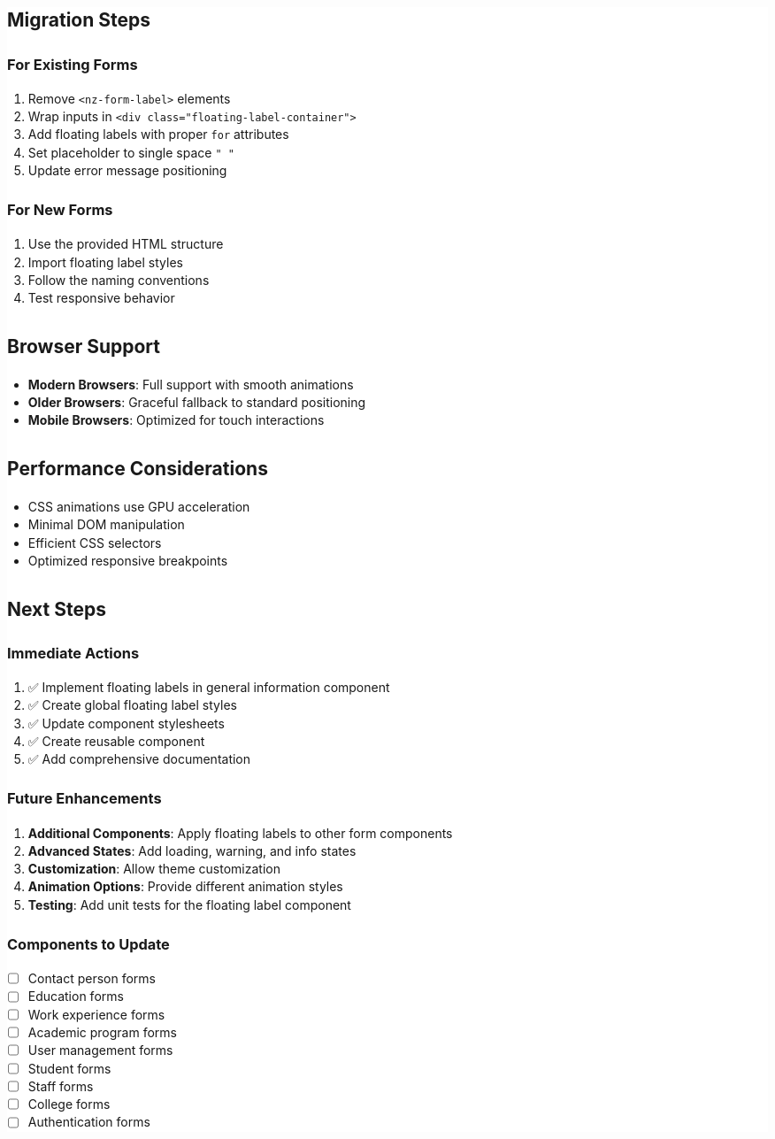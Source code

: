## Migration Steps

### For Existing Forms
1. Remove `<nz-form-label>` elements
2. Wrap inputs in `<div class="floating-label-container">`
3. Add floating labels with proper `for` attributes
4. Set placeholder to single space `" "`
5. Update error message positioning

### For New Forms
1. Use the provided HTML structure
2. Import floating label styles
3. Follow the naming conventions
4. Test responsive behavior

## Browser Support

- **Modern Browsers**: Full support with smooth animations
- **Older Browsers**: Graceful fallback to standard positioning
- **Mobile Browsers**: Optimized for touch interactions

## Performance Considerations

- CSS animations use GPU acceleration
- Minimal DOM manipulation
- Efficient CSS selectors
- Optimized responsive breakpoints

## Next Steps

### Immediate Actions
1. ✅ Implement floating labels in general information component
2. ✅ Create global floating label styles
3. ✅ Update component stylesheets
4. ✅ Create reusable component
5. ✅ Add comprehensive documentation

### Future Enhancements
1. **Additional Components**: Apply floating labels to other form components
2. **Advanced States**: Add loading, warning, and info states
3. **Customization**: Allow theme customization
4. **Animation Options**: Provide different animation styles
5. **Testing**: Add unit tests for the floating label component

### Components to Update
- [ ] Contact person forms
- [ ] Education forms
- [ ] Work experience forms
- [ ] Academic program forms
- [ ] User management forms
- [ ] Student forms
- [ ] Staff forms
- [ ] College forms
- [ ] Authentication forms
